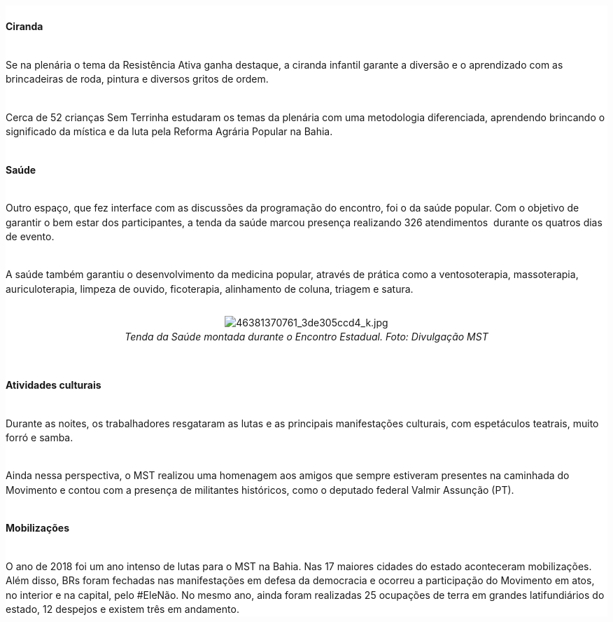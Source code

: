 <p><br />
<strong>Ciranda</strong></p>

<p><br />
Se na plen&aacute;ria o tema da Resist&ecirc;ncia Ativa ganha destaque, a ciranda infantil garante a divers&atilde;o e o aprendizado com as brincadeiras de roda, pintura e diversos gritos de ordem.</p>

<p><br />
Cerca de 52 crian&ccedil;as Sem Terrinha estudaram os temas da plen&aacute;ria com uma metodologia diferenciada, aprendendo brincando o significado da m&iacute;stica e da luta pela Reforma Agr&aacute;ria Popular na Bahia.</p>

<p><br />
<strong>Sa&uacute;de</strong></p>

<p><br />
Outro espa&ccedil;o, que fez interface com as discuss&otilde;es da programa&ccedil;&atilde;o do encontro, foi o da sa&uacute;de popular. Com o objetivo de garantir o bem estar dos participantes, a tenda da sa&uacute;de marcou presen&ccedil;a realizando 326 atendimentos&nbsp; durante os quatros dias de evento.</p>

<p><br />
A sa&uacute;de tamb&eacute;m garantiu o desenvolvimento da medicina popular, atrav&eacute;s de pr&aacute;tica como a ventosoterapia, massoterapia, auriculoterapia, limpeza de ouvido, ficoterapia, alinhamento de coluna, triagem e satura.</p>

<div style="text-align:center">
<figure class="image" style="display:inline-block"><img alt="46381370761_3de305ccd4_k.jpg" height="400" src="//farm5.staticflickr.com/4835/45683413854_414999ae81_b.jpg" width="600" />
<figcaption><em>Tenda da Sa&uacute;de montada durante o Encontro Estadual. Foto: Divulga&ccedil;&atilde;o MST</em></figcaption>
</figure>
</div>

<p><br />
<strong>Atividades culturais</strong></p>

<p><br />
Durante as noites, os trabalhadores resgataram as lutas e as principais manifesta&ccedil;&otilde;es culturais, com espet&aacute;culos teatrais, muito forr&oacute; e samba.</p>

<p><br />
Ainda nessa perspectiva, o MST realizou uma homenagem aos amigos que sempre estiveram presentes na caminhada do Movimento e contou com a presen&ccedil;a de militantes hist&oacute;ricos, como o deputado federal Valmir Assun&ccedil;&atilde;o (PT).</p>

<p><br />
<strong>Mobiliza&ccedil;&otilde;es</strong></p>

<p><br />
O ano de 2018 foi um ano intenso de lutas para o MST na Bahia. Nas 17 maiores cidades do estado aconteceram mobiliza&ccedil;&otilde;es. Al&eacute;m disso, BRs foram fechadas nas manifesta&ccedil;&otilde;es em defesa da democracia e ocorreu a participa&ccedil;&atilde;o do Movimento em atos, no interior e na capital, pelo #EleN&atilde;o. No mesmo ano, ainda foram realizadas 25 ocupa&ccedil;&otilde;es de terra em grandes latifundi&aacute;rios do estado, 12 despejos e existem tr&ecirc;s em andamento.</p>
